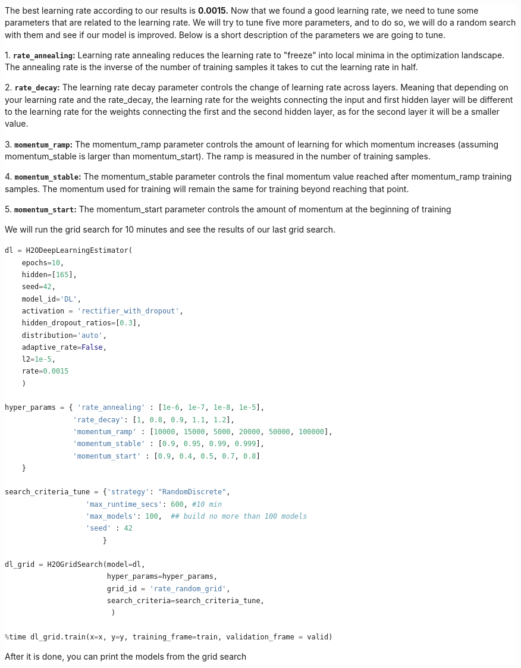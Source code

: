 The best learning rate according to our results is **0.0015.** Now that we found a good learning rate, we need to tune some parameters that are related to the learning rate. We will try to tune five more parameters, and to do so, we will do a random search with them and see if our model is improved. Below is a short description of the parameters we are going to tune.

1\. **`rate_annealing`:** Learning rate annealing reduces the learning rate to "freeze" into local minima in the optimization landscape.  The annealing rate is the inverse of the number of training samples it takes to cut the learning rate in half.

2\. **`rate_decay`:** The learning rate decay parameter controls the change of learning rate across layers. Meaning that depending on your learning rate and the rate_decay, the learning rate for the weights connecting the input and first hidden layer will be different to the learning rate for the weights connecting the first and the second hidden layer, as for the second layer it will be a smaller value. 

3\. **`momentum_ramp`:** The momentum_ramp parameter controls the amount of learning for which momentum increases (assuming momentum_stable is larger than momentum_start). The ramp is measured in the number of training samples.

4\. **`momentum_stable`:** The momentum_stable parameter controls the final momentum value reached after momentum_ramp training samples. The momentum used for training will remain the same for training beyond reaching that point.

5\. **`momentum_start`:** The momentum_start parameter controls the amount of momentum at the beginning of training

We will run the grid search for 10 minutes and see the results of our last grid search.

``` python
dl = H2ODeepLearningEstimator(
    epochs=10,
    hidden=[165],
    seed=42,
    model_id='DL',
    activation = 'rectifier_with_dropout',
    hidden_dropout_ratios=[0.3],
    distribution='auto',
    adaptive_rate=False,
    l2=1e-5,
    rate=0.0015
    )

hyper_params = { 'rate_annealing' : [1e-6, 1e-7, 1e-8, 1e-5],
                'rate_decay': [1, 0.8, 0.9, 1.1, 1.2],
                'momentum_ramp' : [10000, 15000, 5000, 20000, 50000, 100000],
                'momentum_stable' : [0.9, 0.95, 0.99, 0.999],
                'momentum_start' : [0.9, 0.4, 0.5, 0.7, 0.8]
    }

search_criteria_tune = {'strategy': "RandomDiscrete",
                   'max_runtime_secs': 600, #10 min  
                   'max_models': 100,  ## build no more than 100 models
                   'seed' : 42 
                       }

dl_grid = H2OGridSearch(model=dl, 
                        hyper_params=hyper_params,
                        grid_id = 'rate_random_grid',
                        search_criteria=search_criteria_tune,
                         )

%time dl_grid.train(x=x, y=y, training_frame=train, validation_frame = valid)
```
After it is done, you can print the models from the grid search
